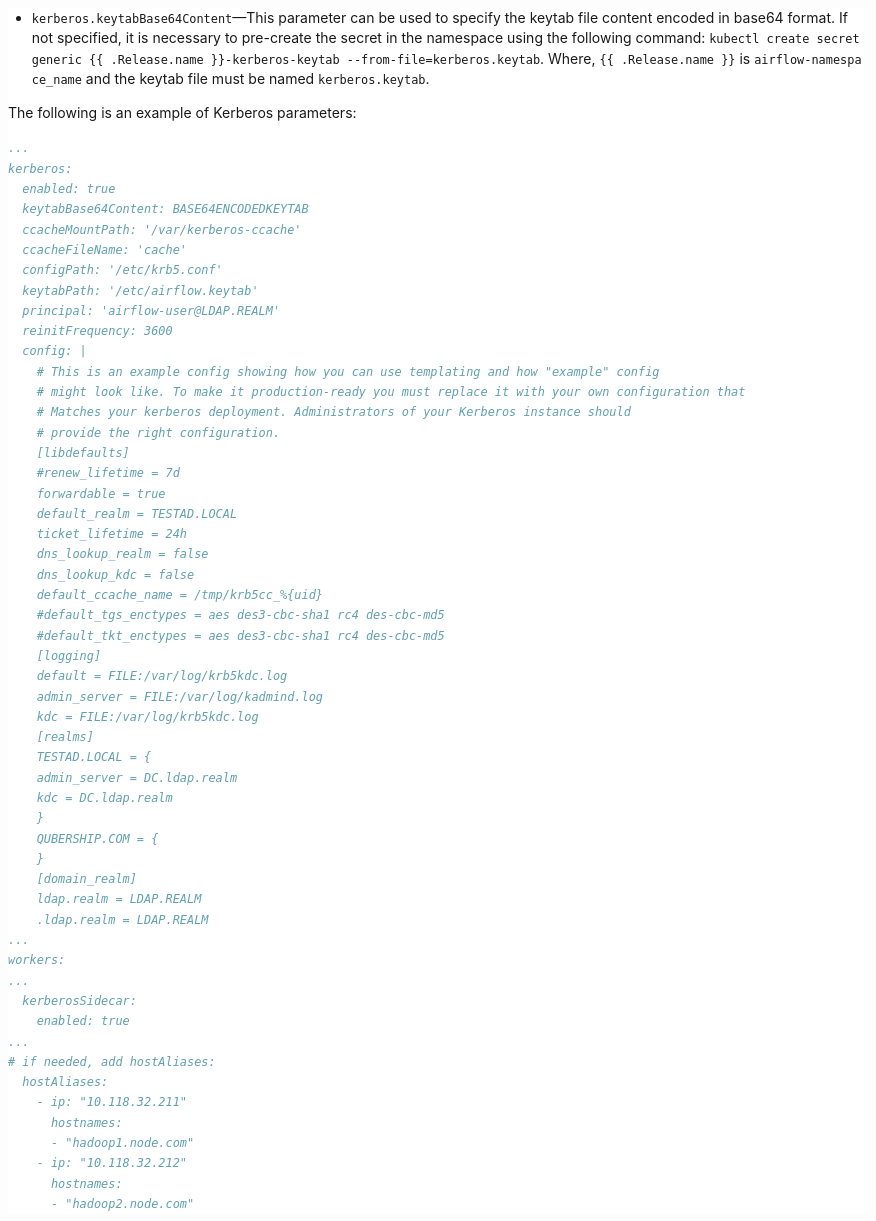 * `kerberos.keytabBase64Content`—This parameter can be used to specify the keytab file content encoded in base64 format. If not specified, it is necessary to pre-create the secret in the namespace using the following command:
   `kubectl create secret generic {{ .Release.name }}-kerberos-keytab --from-file=kerberos.keytab`.
   Where,
    `{{ .Release.name }}` is `airflow-namespace_name` and the keytab file must be named `kerberos.keytab`.

The following is an example of Kerberos parameters:

```yaml
...
kerberos:
  enabled: true
  keytabBase64Content: BASE64ENCODEDKEYTAB
  ccacheMountPath: '/var/kerberos-ccache'
  ccacheFileName: 'cache'
  configPath: '/etc/krb5.conf'
  keytabPath: '/etc/airflow.keytab'
  principal: 'airflow-user@LDAP.REALM'
  reinitFrequency: 3600
  config: |
    # This is an example config showing how you can use templating and how "example" config
    # might look like. To make it production-ready you must replace it with your own configuration that
    # Matches your kerberos deployment. Administrators of your Kerberos instance should
    # provide the right configuration.
    [libdefaults]
    #renew_lifetime = 7d
    forwardable = true
    default_realm = TESTAD.LOCAL
    ticket_lifetime = 24h
    dns_lookup_realm = false
    dns_lookup_kdc = false
    default_ccache_name = /tmp/krb5cc_%{uid}
    #default_tgs_enctypes = aes des3-cbc-sha1 rc4 des-cbc-md5
    #default_tkt_enctypes = aes des3-cbc-sha1 rc4 des-cbc-md5
    [logging]
    default = FILE:/var/log/krb5kdc.log
    admin_server = FILE:/var/log/kadmind.log
    kdc = FILE:/var/log/krb5kdc.log
    [realms]
    TESTAD.LOCAL = {
    admin_server = DC.ldap.realm
    kdc = DC.ldap.realm
    }
    QUBERSHIP.COM = {
    }
    [domain_realm]
    ldap.realm = LDAP.REALM
    .ldap.realm = LDAP.REALM
...
workers:
...
  kerberosSidecar:
    enabled: true
...
# if needed, add hostAliases:
  hostAliases:
    - ip: "10.118.32.211"
      hostnames:
      - "hadoop1.node.com"
    - ip: "10.118.32.212"
      hostnames:
      - "hadoop2.node.com"
```